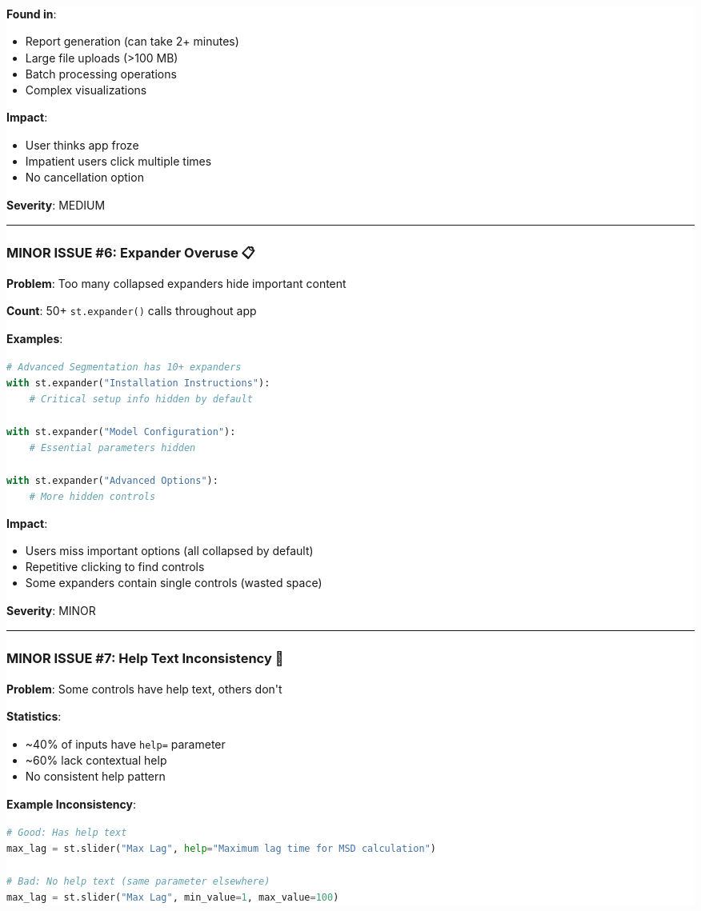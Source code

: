 **Found in**:
- Report generation (can take 2+ minutes)
- Large file uploads (>100 MB)
- Batch processing operations
- Complex visualizations

**Impact**:
- User thinks app froze
- Impatient users click multiple times
- No cancellation option

**Severity**: MEDIUM

---

### MINOR ISSUE #6: Expander Overuse 📋

**Problem**: Too many collapsed expanders hide important content

**Count**: 50+ `st.expander()` calls throughout app

**Examples**:
```python
# Advanced Segmentation has 10+ expanders
with st.expander("Installation Instructions"):
    # Critical setup info hidden by default
    
with st.expander("Model Configuration"):
    # Essential parameters hidden
    
with st.expander("Advanced Options"):
    # More hidden controls
```

**Impact**:
- Users miss important options (all collapsed by default)
- Repetitive clicking to find controls
- Some expanders contain single controls (wasted space)

**Severity**: MINOR

---

### MINOR ISSUE #7: Help Text Inconsistency 📖

**Problem**: Some controls have help text, others don't

**Statistics**:
- ~40% of inputs have `help=` parameter
- ~60% lack contextual help
- No consistent help pattern

**Example Inconsistency**:
```python
# Good: Has help text
max_lag = st.slider("Max Lag", help="Maximum lag time for MSD calculation")

# Bad: No help text (same parameter elsewhere)
max_lag = st.slider("Max Lag", min_value=1, max_value=100)
```

